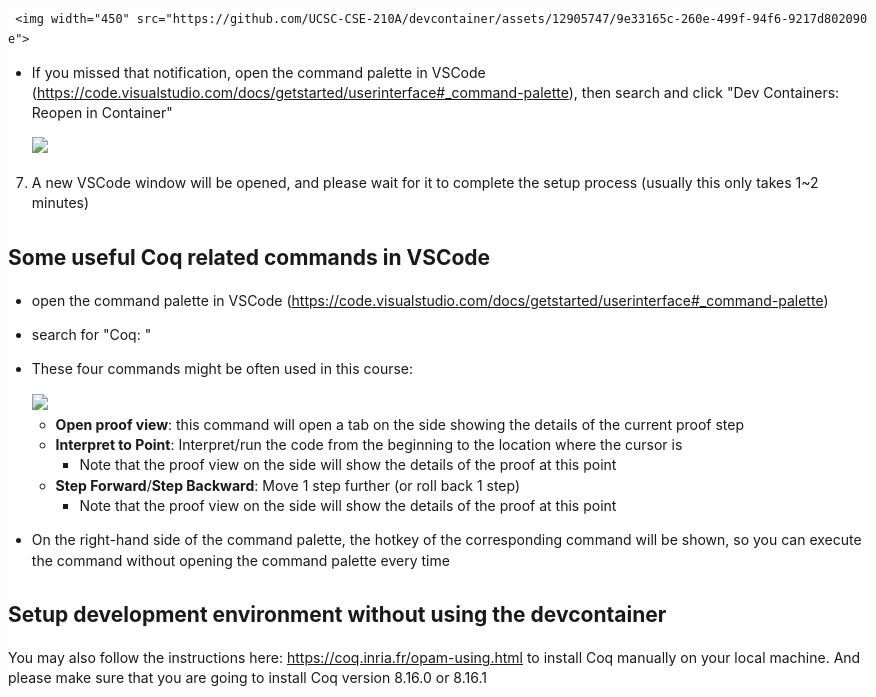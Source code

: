      <img width="450" src="https://github.com/UCSC-CSE-210A/devcontainer/assets/12905747/9e33165c-260e-499f-94f6-9217d802090e">

   - If you missed that notification, open the command palette in VSCode (https://code.visualstudio.com/docs/getstarted/userinterface#_command-palette), then search and click "Dev Containers: Reopen in Container"

     <img width="550" src="https://github.com/UCSC-CSE-210A/devcontainer/assets/12905747/5fb953f2-87e0-4f5e-af3d-b910189a843d">

7. A new VSCode window will be opened, and please wait for it to complete the setup process (usually this only takes 1~2 minutes)

## Some useful Coq related commands in VSCode

- open the command palette in VSCode (https://code.visualstudio.com/docs/getstarted/userinterface#_command-palette)
- search for "Coq: "
- These four commands might be often used in this course:

  <img width="600" src="https://github.com/UCSC-CSE-210A/devcontainer/assets/12905747/7987ae55-f4d5-4eb7-bfb7-da03a63f1107">

  - **Open proof view**: this command will open a tab on the side showing the details of the current proof step
  - **Interpret to Point**: Interpret/run the code from the beginning to the location where the cursor is
    - Note that the proof view on the side will show the details of the proof at this point
  - **Step Forward**/**Step Backward**: Move 1 step further (or roll back 1 step)
    - Note that the proof view on the side will show the details of the proof at this point
- On the right-hand side of the command palette, the hotkey of the corresponding command will be shown, 
  so you can execute the command without opening the command palette every time

## Setup development environment without using the devcontainer

You may also follow the instructions here: https://coq.inria.fr/opam-using.html to install Coq manually on your local machine.
And please make sure that you are going to install Coq version 8.16.0 or 8.16.1
